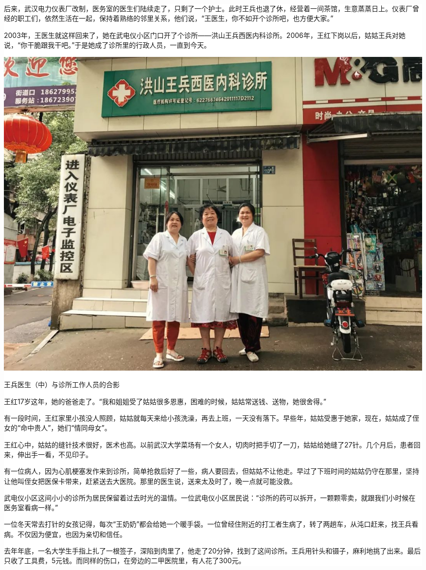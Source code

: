后来，武汉电力仪表厂改制，医务室的医生们陆续走了，只剩了一个护士。此时王兵也退了休，经营着一间茶馆，生意蒸蒸日上。仪表厂曾经的职工们，依然生活在一起，保持着熟络的邻里关系，他们说，“王医生，你不如开个诊所吧，也方便大家。”

2003年，王医生就这样回来了，她在武电仪小区门口开了个诊所——洪山王兵西医内科诊所。2006年，王红下岗以后，姑姑王兵对她说，“你干脆跟我干吧。”于是她成了诊所里的行政人员，一直到今天。

![](/images/post/10a246d57a78ee7864f0b0a23ad5ec84.jpg)

王兵医生（中）与诊所工作人员的合影

王红17岁这年，她的爸爸走了。“我和姐姐受了姑姑很多恩惠，困难的时候，姑姑常送钱、送物，她很舍得。”

有一段时间，王红家里小孩没人照顾，姑姑就每天来给小孩洗澡，再去上班，一天没有落下。早些年，姑姑受惠于她家，现在，姑姑成了侄女的“命中贵人”，她们“情同母女”。

王红心中，姑姑的缝针技术很好，医术也高。以前武汉大学菜场有一个女人，切肉时把手切了一刀，姑姑给她缝了27针。几个月后，患者回来，伸出手一看，不见印子。

有一位病人，因为心肌梗塞发作来到诊所，简单抢救后好了一些，病人要回去，但姑姑不让他走。早过了下班时间的姑姑仍守在那里，坚持让他叫侄女把医保卡带来，赶紧送去大医院。那里的医生说，送来太及时了，晚一点就可能没救。

武电仪小区这间小小的诊所为居民保留着过去时光的温情。一位武电仪小区居民说：“诊所的药可以拆开，一颗颗零卖，就跟我们小时候在医务室看病一样。”

一位冬天常去打针的女孩记得，每次“王奶奶”都会给她一个暖手袋。一位曾经住附近的打工者生病了，转了两趟车，从沌口赶来，找王兵看病。不仅因为便宜，也因为亲切和信任。

去年年底，一名大学生手指上扎了一根签子，深陷到肉里了，他走了20分钟，找到了这间诊所。王兵用针头和镊子，麻利地挑了出来。最后只收了工具费，5元钱。而同样的伤口，在旁边的二甲医院里，有人花了300元。
